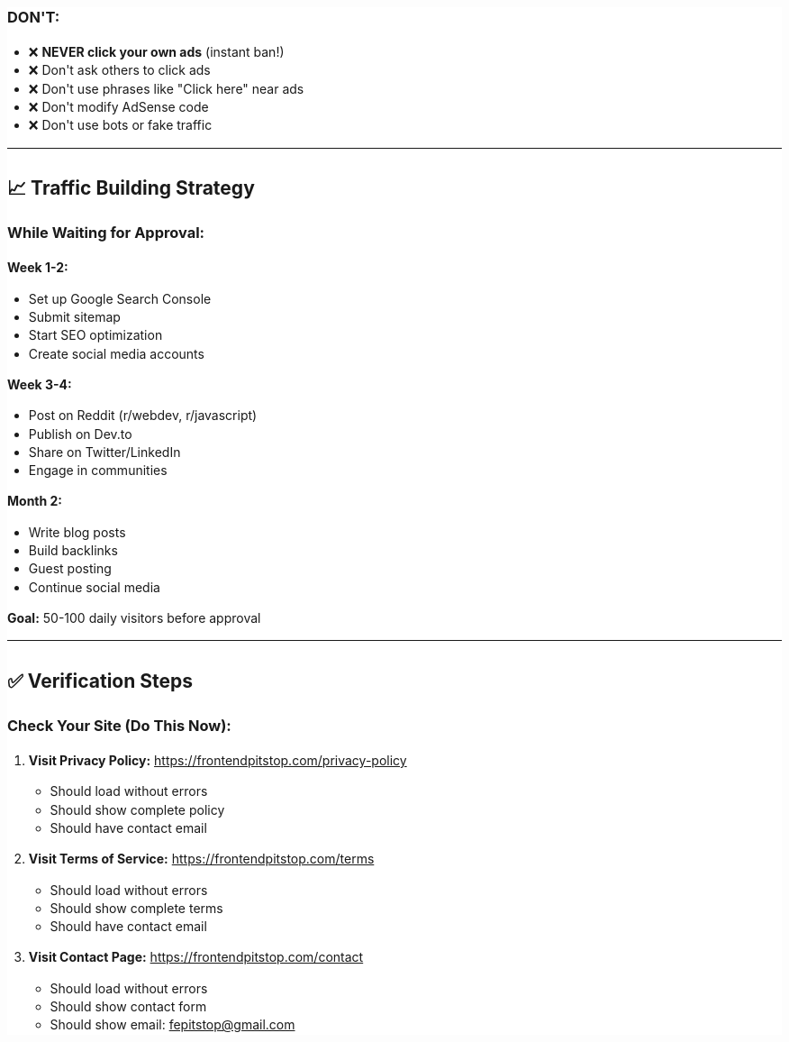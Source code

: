 ### DON'T:
- ❌ **NEVER click your own ads** (instant ban!)
- ❌ Don't ask others to click ads
- ❌ Don't use phrases like "Click here" near ads
- ❌ Don't modify AdSense code
- ❌ Don't use bots or fake traffic

---

## 📈 Traffic Building Strategy

### While Waiting for Approval:

**Week 1-2:**
- Set up Google Search Console
- Submit sitemap
- Start SEO optimization
- Create social media accounts

**Week 3-4:**
- Post on Reddit (r/webdev, r/javascript)
- Publish on Dev.to
- Share on Twitter/LinkedIn
- Engage in communities

**Month 2:**
- Write blog posts
- Build backlinks
- Guest posting
- Continue social media

**Goal:** 50-100 daily visitors before approval

---

## ✅ Verification Steps

### Check Your Site (Do This Now):

1. **Visit Privacy Policy:**
   https://frontendpitstop.com/privacy-policy
   - Should load without errors
   - Should show complete policy
   - Should have contact email

2. **Visit Terms of Service:**
   https://frontendpitstop.com/terms
   - Should load without errors
   - Should show complete terms
   - Should have contact email

3. **Visit Contact Page:**
   https://frontendpitstop.com/contact
   - Should load without errors
   - Should show contact form
   - Should show email: fepitstop@gmail.com
